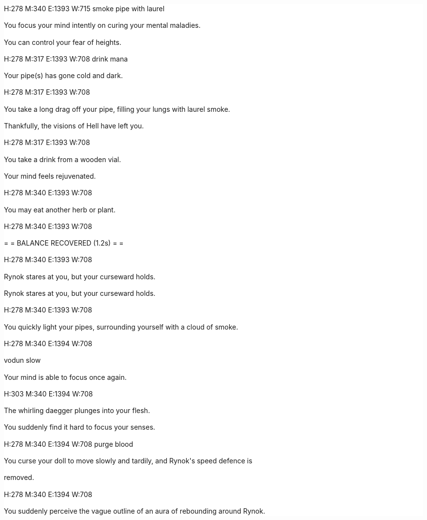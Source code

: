 H:278 M:340 E:1393 W:715 <e- db> smoke pipe with laurel



You focus your mind intently on curing your mental maladies.

You can control your fear of heights.

H:278 M:317 E:1393 W:708 <e- db> drink mana



Your pipe(s) has gone cold and dark.

H:278 M:317 E:1393 W:708 <e- db> 

You take a long drag off your pipe, filling your lungs with laurel smoke.

Thankfully, the visions of Hell have left you.

H:278 M:317 E:1393 W:708 <e- db> 

You take a drink from a wooden vial.

Your mind feels rejuvenated.

H:278 M:340 E:1393 W:708 <e- db> 

You may eat another herb or plant.

H:278 M:340 E:1393 W:708 <e- db> 

= = BALANCE RECOVERED (1.2s) = =

H:278 M:340 E:1393 W:708 <eb db> 

Rynok stares at you, but your curseward holds.

Rynok stares at you, but your curseward holds.

H:278 M:340 E:1393 W:708 <eb db> 

You quickly light your pipes, surrounding yourself with a cloud of smoke.

H:278 M:340 E:1394 W:708 <eb db> 

vodun slow

Your mind is able to focus once again.

H:303 M:340 E:1394 W:708 <eb db> 

The whirling daegger plunges into your flesh.

You suddenly find it hard to focus your senses.

H:278 M:340 E:1394 W:708 <eb db> purge blood



You curse your doll to move slowly and tardily, and Rynok's speed defence is 

removed.

H:278 M:340 E:1394 W:708 <e- db> 

You suddenly perceive the vague outline of an aura of rebounding around Rynok.
